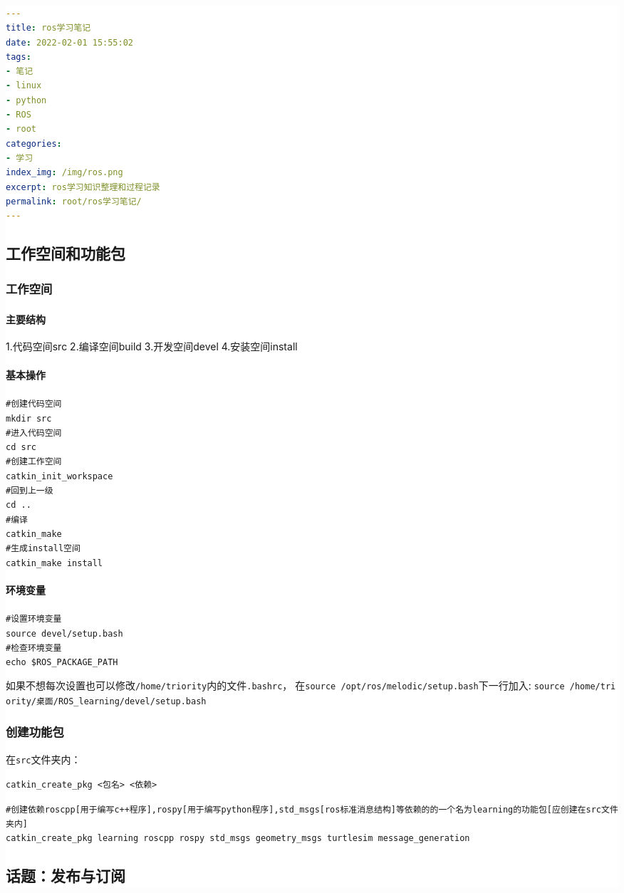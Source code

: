 ```yaml
---
title: ros学习笔记
date: 2022-02-01 15:55:02
tags:
- 笔记
- linux
- python
- ROS
- root
categories: 
- 学习
index_img: /img/ros.png
excerpt: ros学习知识整理和过程记录
permalink: root/ros学习笔记/
---
```


## 工作空间和功能包
### 工作空间
#### 主要结构
1.代码空间src
2.编译空间build
3.开发空间devel
4.安装空间install
#### 基本操作
```
#创建代码空间
mkdir src
#进入代码空间
cd src
#创建工作空间
catkin_init_workspace
#回到上一级
cd ..
#编译
catkin_make
#生成install空间
catkin_make install
```
#### 环境变量
```
#设置环境变量
source devel/setup.bash
#检查环境变量
echo $ROS_PACKAGE_PATH
```
如果不想每次设置也可以修改`/home/triority`内的文件`.bashrc`，
在`source /opt/ros/melodic/setup.bash`下一行加入:
`source /home/triority/桌面/ROS_learning/devel/setup.bash`
### 创建功能包
在`src`文件夹内：
```
catkin_create_pkg <包名> <依赖>
```
```
#创建依赖roscpp[用于编写c++程序],rospy[用于编写python程序],std_msgs[ros标准消息结构]等依赖的的一个名为learning的功能包[应创建在src文件夹内]
catkin_create_pkg learning roscpp rospy std_msgs geometry_msgs turtlesim message_generation
```
## 话题：发布与订阅